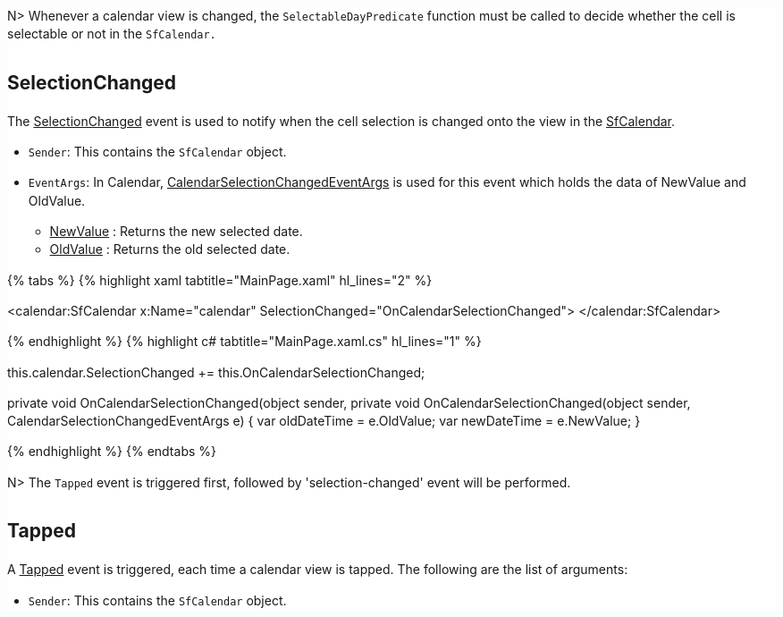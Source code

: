 N>
Whenever a calendar view is changed, the `SelectableDayPredicate` function must be called to decide whether the cell is selectable or not in the `SfCalendar.`

## SelectionChanged

The [SelectionChanged](https://help.syncfusion.com/cr/maui-toolkit/Syncfusion.Maui.Toolkit.Calendar.SfCalendar.html#Syncfusion_Maui_Calendar_SfCalendar_SelectionChanged) event is used to notify when the cell selection is changed onto the view in the [SfCalendar](https://help.syncfusion.com/cr/maui-toolkit/Syncfusion.Maui.Scheduler.SfScheduler.html).

* `Sender`: This contains the `SfCalendar` object.

* `EventArgs`: In Calendar, [CalendarSelectionChangedEventArgs](https://help.syncfusion.com/cr/maui-toolkit/Syncfusion.Maui.Toolkit.Calendar.CalendarSelectionChangedEventArgs.html) is used for this event which holds the data of NewValue and OldValue.

    * [NewValue](https://help.syncfusion.com/cr/maui-toolkit/Syncfusion.Maui.Toolkit.Calendar.CalendarSelectionChangedEventArgs.html#Syncfusion_Maui_Calendar_CalendarSelectionChangedEventArgs_NewValue) : Returns the new selected date.
    * [OldValue](https://help.syncfusion.com/cr/maui-toolkit/Syncfusion.Maui.Toolkit.Calendar.CalendarSelectionChangedEventArgs.html#Syncfusion_Maui_Calendar_CalendarSelectionChangedEventArgs_OldValue) : Returns the old selected date.

{% tabs %}
{% highlight xaml tabtitle="MainPage.xaml" hl_lines="2" %}

<calendar:SfCalendar  x:Name="calendar" 
                      SelectionChanged="OnCalendarSelectionChanged">
</calendar:SfCalendar>

{% endhighlight %}
{% highlight c# tabtitle="MainPage.xaml.cs" hl_lines="1" %}

this.calendar.SelectionChanged += this.OnCalendarSelectionChanged;

private void OnCalendarSelectionChanged(object sender,  private void OnCalendarSelectionChanged(object sender, CalendarSelectionChangedEventArgs e)
    {
        var oldDateTime = e.OldValue;
        var newDateTime = e.NewValue;
    }

{% endhighlight %}
{% endtabs %}

N>
The `Tapped` event is triggered first, followed by 'selection-changed' event will be performed.

## Tapped

A [Tapped](https://help.syncfusion.com/cr/maui-toolkit/Syncfusion.Maui.Toolkit.Calendar.SfCalendar.html#Syncfusion_Maui_Calendar_SfCalendar_Tapped) event is triggered, each time a calendar view is tapped. The following are the list of arguments:

* `Sender`: This contains the `SfCalendar` object.
